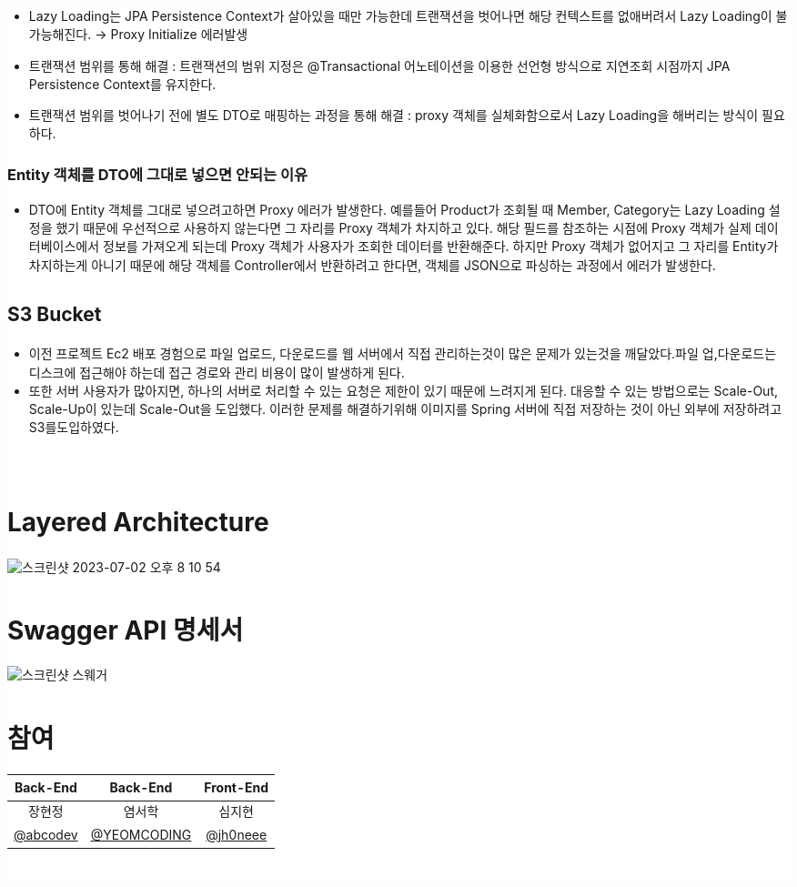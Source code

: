 * Lazy Loading는 JPA Persistence Context가 살아있을 때만 가능한데 트랜잭션을 벗어나면 해당 컨텍스트를 없애버려서 Lazy Loading이 불가능해진다.
→ Proxy Initialize 에러발생

* 트랜잭션 범위를 통해 해결 : 트랜잭션의 범위 지정은 @Transactional 어노테이션을 이용한 선언형 방식으로 지연조회 시점까지 JPA Persistence Context를 유지한다.
* 트랜잭션 범위를 벗어나기 전에 별도 DTO로 매핑하는 과정을 통해 해결 : proxy 객체를 실체화함으로서 Lazy Loading을 해버리는 방식이 필요하다.

### Entity 객체를 DTO에 그대로 넣으면 안되는 이유

* DTO에 Entity 객체를 그대로 넣으려고하면 Proxy 에러가 발생한다. 예를들어 Product가 조회될 때 Member, Category는 Lazy Loading 설정을 했기 때문에 우선적으로 사용하지 않는다면 그 자리를 Proxy 객체가 차지하고 있다. 해당 필드를 참조하는 시점에 Proxy 객체가 실제 데이터베이스에서 정보를 가져오게 되는데 Proxy 객체가 사용자가 조회한 데이터를 반환해준다. 하지만 Proxy 객체가 없어지고 그 자리를 Entity가 차지하는게 아니기 때문에 해당 객체를 Controller에서 반환하려고 한다면, 객체를 JSON으로 파싱하는 과정에서 에러가 발생한다. 


## S3 Bucket

* 이전 프로젝트 Ec2 배포 경험으로 파일 업로드, 다운로드를 웹 서버에서 직접 관리하는것이 많은 문제가 있는것을 깨달았다.파일 업,다운로드는 디스크에 접근해야 하는데 접근 경로와 관리 비용이 많이 발생하게 된다.
* 또한 서버 사용자가 많아지면, 하나의 서버로 처리할 수 있는 요청은 제한이 있기 때문에 느려지게 된다. 대응할 수 있는 방법으로는 Scale-Out, Scale-Up이 있는데 Scale-Out을 도입했다. 이러한 문제를 해결하기위해 이미지를 Spring 서버에 직접 저장하는 것이 아닌 외부에 저장하려고 S3를도입하였다.

<br>

# Layered Architecture
<img width="1405" alt="스크린샷 2023-07-02 오후 8 10 54" src="https://github.com/HyunjeongJang/Billim-server/assets/113197284/8422d035-8b2c-4ebb-9db3-0c022c7c4471">

<br>

# Swagger API 명세서
<img width="1292" alt="스크린샷 스웨거" src="https://github.com/HyunjeongJang/Billim-server/assets/113197284/62344be5-f669-4563-b1ca-957306ab2379">


# 참여
|Back-End|Back-End|Front-End|
|:---:|:---:|:---:|
|장현정 | 염서학 | 심지현 |
| <a href="https://github.com/abcodev">@abcodev</a> | <a href="https://github.com/YEOMCODING">@YEOMCODING</a> | <a href="https://github.com/jh0neee"> @jh0neee</a> |

<br>
